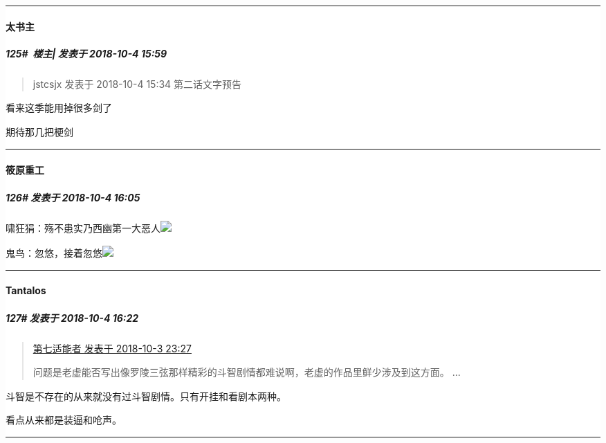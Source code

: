 




*****

####  太书主  
##### 125#         楼主| 发表于 2018-10-4 15:59



<blockquote>jstcsjx 发表于 2018-10-4 15:34
第二话文字预告


</blockquote>
看来这季能用掉很多剑了


期待那几把梗剑







*****

####  筱原重工  
##### 126#       发表于 2018-10-4 16:05




啸狂狷：殇不患实乃西幽第一大恶人<img src="https://static.saraba1st.com/image/smiley/face2017/131.png" referrerpolicy="no-referrer">

鬼鸟：忽悠，接着忽悠<img src="https://static.saraba1st.com/image/smiley/face2017/047.png" referrerpolicy="no-referrer">







*****

####  Tantalos  
##### 127#       发表于 2018-10-4 16:22



<blockquote><a href="httphttps://bbs.saraba1st.com/2b/forum.php?mod=redirect&amp;goto=findpost&amp;pid=41156528&amp;ptid=1770999" target="_blank">第七适能者 发表于 2018-10-3 23:27</a>

问题是老虚能否写出像罗陵三弦那样精彩的斗智剧情都难说啊，老虚的作品里鲜少涉及到这方面。 ...</blockquote>
斗智是不存在的从来就没有过斗智剧情。只有开挂和看剧本两种。

看点从来都是装逼和呛声。







*****
